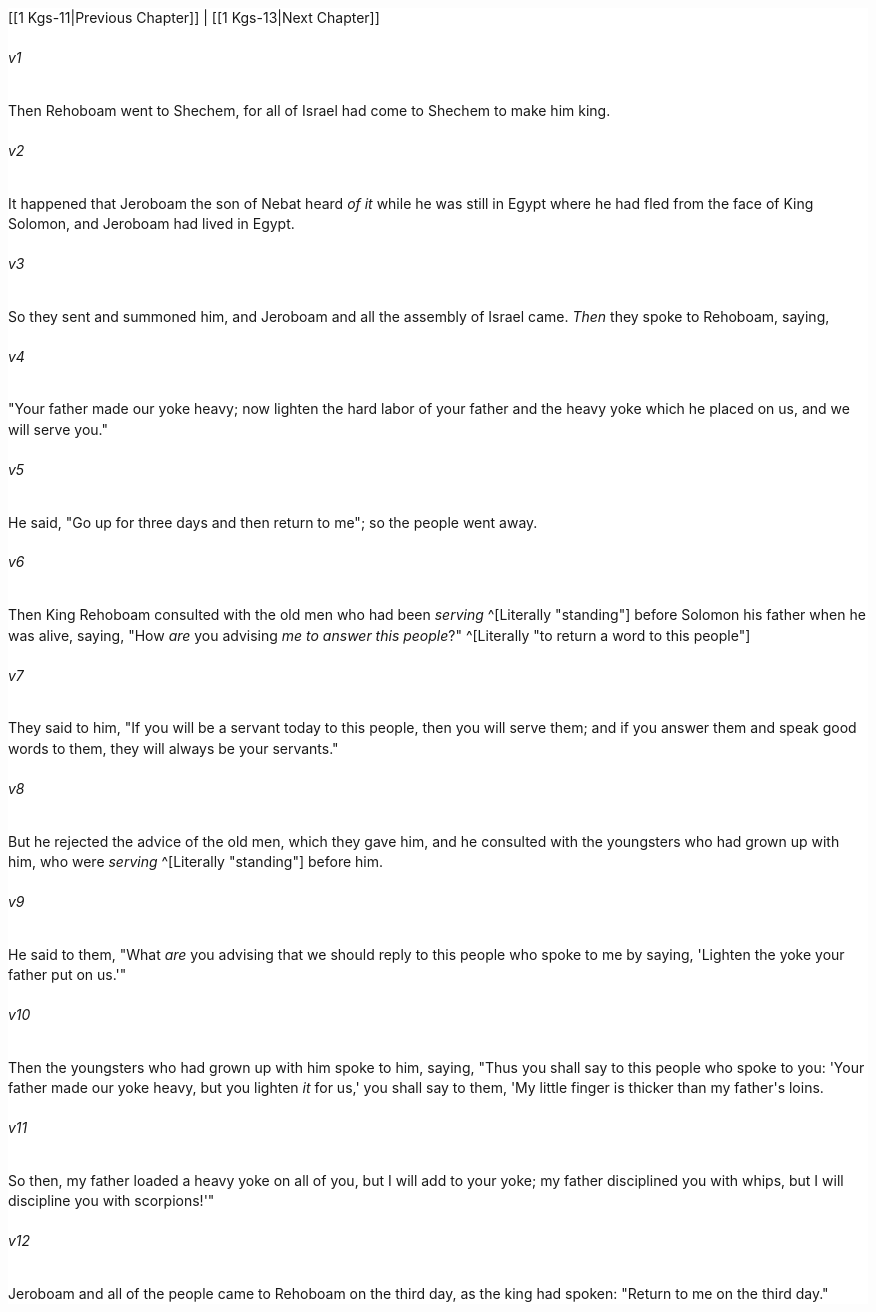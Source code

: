 ﻿---
aliases:
  - 1 Kings 12
---

[[1 Kgs-11|Previous Chapter]] | [[1 Kgs-13|Next Chapter]]

###### v1
Then Rehoboam went to Shechem, for all of Israel had come to Shechem to make him king.

###### v2
It happened that Jeroboam the son of Nebat heard _of it_ while he was still in Egypt where he had fled from the face of King Solomon, and Jeroboam had lived in Egypt.

###### v3
So they sent and summoned him, and Jeroboam and all the assembly of Israel came. _Then_ they spoke to Rehoboam, saying,

###### v4
"Your father made our yoke heavy; now lighten the hard labor of your father and the heavy yoke which he placed on us, and we will serve you."

###### v5
He said, "Go up for three days and then return to me"; so the people went away.

###### v6
Then King Rehoboam consulted with the old men who had been _serving_ ^[Literally "standing"] before Solomon his father when he was alive, saying, "How _are_ you advising _me_ _to answer this people_?" ^[Literally "to return a word to this people"]

###### v7
They said to him, "If you will be a servant today to this people, then you will serve them; and if you answer them and speak good words to them, they will always be your servants."

###### v8
But he rejected the advice of the old men, which they gave him, and he consulted with the youngsters who had grown up with him, who were _serving_ ^[Literally "standing"] before him.

###### v9
He said to them, "What _are_ you advising that we should reply to this people who spoke to me by saying, 'Lighten the yoke your father put on us.'"

###### v10
Then the youngsters who had grown up with him spoke to him, saying, "Thus you shall say to this people who spoke to you: 'Your father made our yoke heavy, but you lighten _it_ for us,' you shall say to them, 'My little finger is thicker than my father's loins.

###### v11
So then, my father loaded a heavy yoke on all of you, but I will add to your yoke; my father disciplined you with whips, but I will discipline you with scorpions!'"

###### v12
Jeroboam and all of the people came to Rehoboam on the third day, as the king had spoken: "Return to me on the third day."
